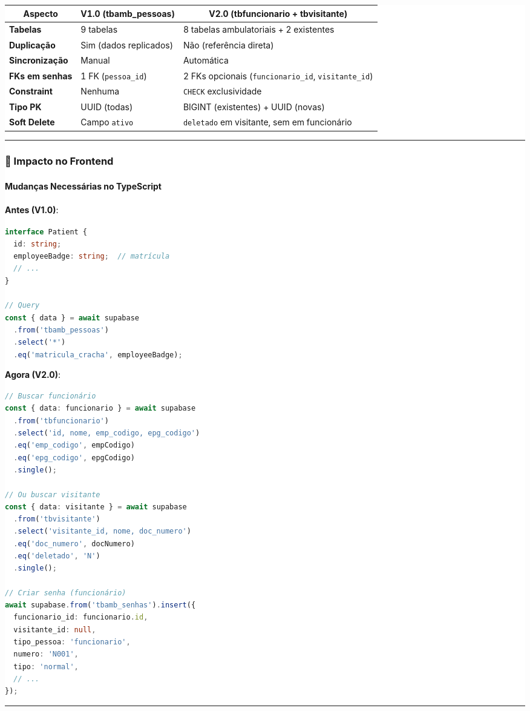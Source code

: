 | Aspecto | V1.0 (tbamb_pessoas) | V2.0 (tbfuncionario + tbvisitante) |
|---------|----------------------|-------------------------------------|
| **Tabelas** | 9 tabelas | 8 tabelas ambulatoriais + 2 existentes |
| **Duplicação** | Sim (dados replicados) | Não (referência direta) |
| **Sincronização** | Manual | Automática |
| **FKs em senhas** | 1 FK (`pessoa_id`) | 2 FKs opcionais (`funcionario_id`, `visitante_id`) |
| **Constraint** | Nenhuma | `CHECK` exclusividade |
| **Tipo PK** | UUID (todas) | BIGINT (existentes) + UUID (novas) |
| **Soft Delete** | Campo `ativo` | `deletado` em visitante, sem em funcionário |

---

### 🎯 Impacto no Frontend

#### Mudanças Necessárias no TypeScript

**Antes (V1.0)**:
```typescript
interface Patient {
  id: string;
  employeeBadge: string;  // matrícula
  // ...
}

// Query
const { data } = await supabase
  .from('tbamb_pessoas')
  .select('*')
  .eq('matricula_cracha', employeeBadge);
```

**Agora (V2.0)**:
```typescript
// Buscar funcionário
const { data: funcionario } = await supabase
  .from('tbfuncionario')
  .select('id, nome, emp_codigo, epg_codigo')
  .eq('emp_codigo', empCodigo)
  .eq('epg_codigo', epgCodigo)
  .single();

// Ou buscar visitante
const { data: visitante } = await supabase
  .from('tbvisitante')
  .select('visitante_id, nome, doc_numero')
  .eq('doc_numero', docNumero)
  .eq('deletado', 'N')
  .single();

// Criar senha (funcionário)
await supabase.from('tbamb_senhas').insert({
  funcionario_id: funcionario.id,
  visitante_id: null,
  tipo_pessoa: 'funcionario',
  numero: 'N001',
  tipo: 'normal',
  // ...
});
```

---